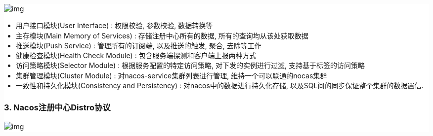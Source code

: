 ![img](https://gitee.com/swang-harbin/pic-bed/raw/master/images/2021/20210222145726.png)

- 用户接口模块(User Interface) : 权限校验, 参数校验, 数据转换等
- 主存模块(Main Memory of Services) : 存储注册中心所有的数据, 所有的查询均从该处获取数据
- 推送模块(Push Service) : 管理所有的订阅端, 以及推送的触发, 聚合, 去除等工作
- 健康检查模块(Health Check Module) : 包含服务端探测和客户端上报两种方式
- 访问策略模块(Selector Module) : 根据服务配置的特定访问策略, 对下发的实例进行过滤, 支持基于标签的访问策略
- 集群管理模块(Cluster Module) : 对nacos-service集群列表进行管理, 维持一个可以联通的nocas集群
- 一致性和持久化模块(Consistency and Persistency) : 对nacos中的数据进行持久化存储, 以及SQL间的同步保证整个集群的数据置信.

### 3. Nacos注册中心Distro协议

![img](https://gitee.com/swang-harbin/pic-bed/raw/master/images/2021/20210222145739.png)
